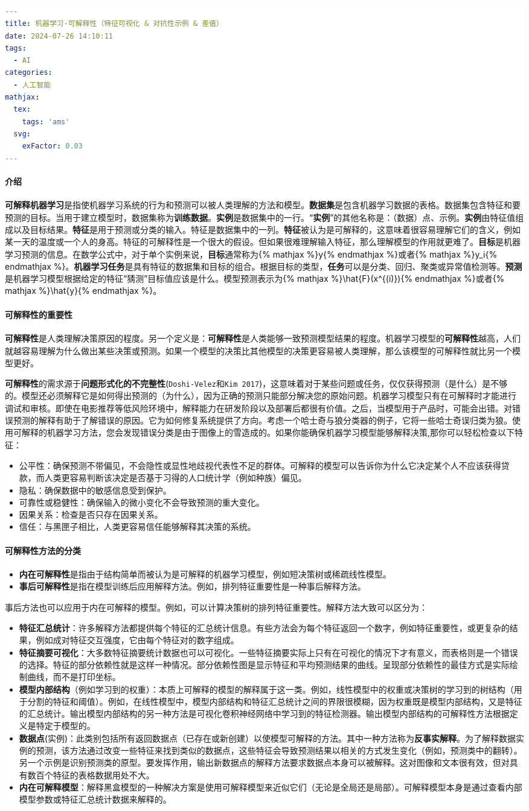 ```yaml
---
title: 机器学习-可解释性（特征可视化 & 对抗性示例 & 差值）
date: 2024-07-26 14:10:11
tags:
  - AI
categories:
  - 人工智能
mathjax:
  tex:
    tags: 'ams'
  svg:
    exFactor: 0.03
---
```


#### 介绍

**可解释机器学习**是指使机器学习系统的行为和预测可以被人类理解的方法和模型。**数据集**是包含机器学习数据的表格。数据集包含特征和要预测的目标。当用于建立模型时，数据集称为**训练数据**。**实例**是数据集中的一行。“**实例**”的其他名称是：（数据）点、示例。**实例**由特征值组成以及目标结果。**特征**是用于预测或分类的输入。特征是数据集中的一列。**特征**被认为是可解释的，这意味着很容易理解它们的含义，例如某一天的温度或一个人的身高。特征的可解释性是一个很大的假设。但如果很难理解输入特征，那么理解模型的作用就更难了。**目标**是机器学习预测的信息。在数学公式中，对于单个实例来说，**目标**通常称为{% mathjax %}y{% endmathjax %}或者{% mathjax %}y_i{% endmathjax %}。**机器学习任务**是具有特征的数据集和目标的组合。根据目标的类型，**任务**可以是分类、回归、聚类或异常值检测等。**预测**是机器学习模型根据给定的特征“猜测”目标值应该是什么。模型预测表示为{% mathjax %}\hat{F}(x^{(i)}){% endmathjax %}或者{% mathjax %}\hat{y}{% endmathjax %}。


#### 可解释性的重要性

**可解释性**是人类理解决策原因的程度。另一个定义是：**可解释性**是人类能够一致预测模型结果的程度。机器学习模型的**可解释性**越高，人们就越容易理解为什么做出某些决策或预测。如果一个模型的决策比其他模型的决策更容易被人类理解，那么该模型的可解释性就比另一个模型更好。

**可解释性**的需求源于**问题形式化的不完整性**(`Doshi-Velez`和`Kim 2017`)，这意味着对于某些问题或任务，仅仅获得预测（是什么）是不够的。模型还必须解释它是如何得出预测的（为什么），因为正确的预测只能部分解决您的原始问题。机器学习模型只有在可解释时才能进行调试和审核。即使在电影推荐等低风险环境中，解释能力在研发阶段以及部署后都很有价值。之后，当模型用于产品时，可能会出错。对错误预测的解释有助于了解错误的原因。它为如何修复系统提供了方向。考虑一个哈士奇与狼分类器的例子，它将一些哈士奇误归类为狼。使用可解释的机器学习方法，您会发现错误分类是由于图像上的雪造成的。如果你能确保机器学习模型能够解释决策,那你可以轻松检查以下特征：
- 公平性：确保预测不带偏见，不会隐性或显性地歧视代表性不足的群体。可解释的模型可以告诉你为什么它决定某个人不应该获得贷款，而人类更容易判断该决定是否基于习得的人口统计学（例如种族）偏见。
- 隐私：确保数据中的敏感信息受到保护。
- 可靠性或稳健性：确保输入的微小变化不会导致预测的重大变化。
- 因果关系：检查是否只存在因果关系。
- 信任：与黑匣子相比，人类更容易信任能够解释其决策的系统。

#### 可解释性方法的分类

- **内在可解释性**是指由于结构简单而被认为是可解释的机器学习模型，例如短决策树或稀疏线性模型。
- **事后可解释性**是指在模型训练后应用解释方法。例如，排列特征重要性是一种事后解释方法。

事后方法也可以应用于内在可解释的模型。例如，可以计算决策树的排列特征重要性。解释方法大致可以区分为：
- **特征汇总统计**：许多解释方法都提供每个特征的汇总统计信息。有些方法会为每个特征返回一个数字，例如特征重要性，或更复杂的结果，例如成对特征交互强度，它由每个特征对的数字组成。
- **特征摘要可视化**：大多数特征摘要统计数据也可以可视化。一些特征摘要实际上只有在可视化的情况下才有意义，而表格则是一个错误的选择。特征的部分依赖性就是这样一种情况。部分依赖性图是显示特征和平均预测结果的曲线。呈现部分依赖性的最佳方式是实际绘制曲线，而不是打印坐标。
- **模型内部结构**（例如学习到的权重）：本质上可解释的模型的解释属于这一类。例如，线性模型中的权重或决策树的学习到的树结构（用于分割的特征和阈值）。例如，在线性模型中，模型内部结构和特征汇总统计之间的界限很模糊，因为权重既是模型内部结构，又是特征的汇总统计。输出模型内部结构的另一种方法是可视化卷积神经网络中学习到的特征检测器。输出模型内部结构的可解释性方法根据定义是特定于模型的。
- **数据点**(实例)：此类别包括所有返回数据点（已存在或新创建）以使模型可解释的方法。其中一种方法称为**反事实解释**。为了解释数据实例的预测，该方法通过改变一些特征来找到类似的数据点，这些特征会导致预测结果以相关的方式发生变化（例如，预测类中的翻转）。另一个示例是识别预测类的原型。要发挥作用，输出新数据点的解释方法要求数据点本身可以​​被解释。这对图像和文本很有效，但对具有数百个特征的表格数据用处不大。
- **内在可解释模型**：解释黑盒模型的一种解决方案是使用可解释模型来近似它们（无论是全局还是局部）。可解释模型本身是通过查看内部模型参数或特征汇总统计数据来解释的。
